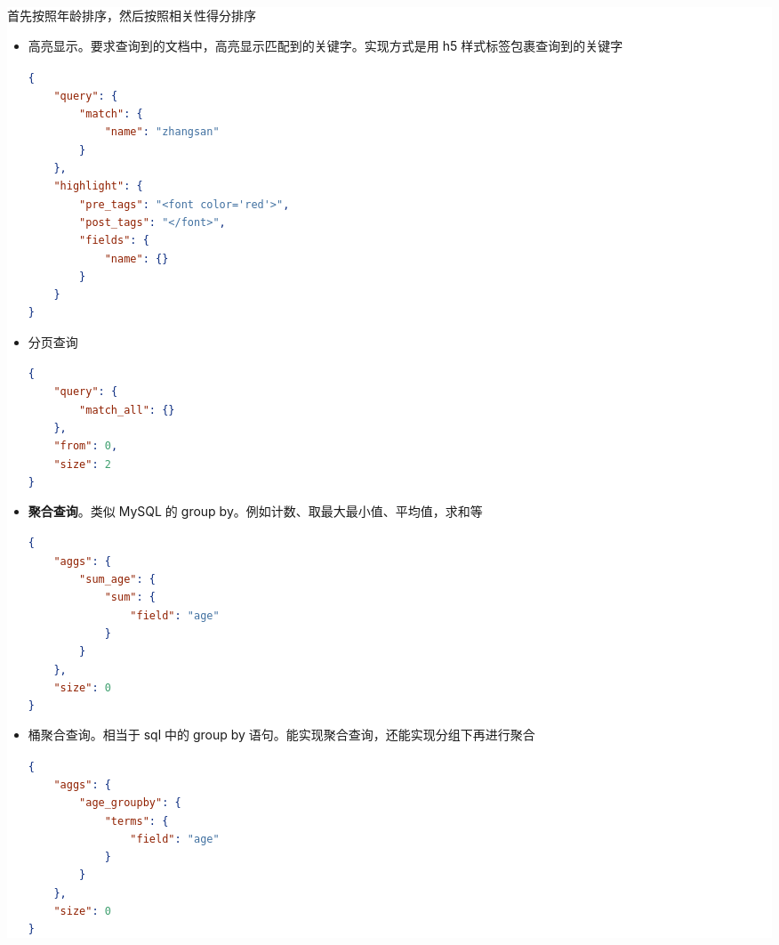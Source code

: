  首先按照年龄排序，然后按照相关性得分排序

- 高亮显示。要求查询到的文档中，高亮显示匹配到的关键字。实现方式是用 h5 样式标签包裹查询到的关键字

  ```json
  {
      "query": {
          "match": {
              "name": "zhangsan"
          }
      },
      "highlight": {
          "pre_tags": "<font color='red'>",
          "post_tags": "</font>",
          "fields": {
              "name": {}
          }
      }
  }
  ```

- 分页查询

  ```json
  {
      "query": {
          "match_all": {}
      },
      "from": 0,
      "size": 2
  }
  ```

- **聚合查询**。类似 MySQL 的 group by。例如计数、取最大最小值、平均值，求和等

  ```json
  {
      "aggs": {
          "sum_age": {
              "sum": {
                  "field": "age"
              }
          }
      },
      "size": 0
  }
  ```

- 桶聚合查询。相当于 sql 中的 group by 语句。能实现聚合查询，还能实现分组下再进行聚合

  ```json
  {
      "aggs": {
          "age_groupby": {
              "terms": {
                  "field": "age"
              }
          }
      },
      "size": 0
  }
  ```
